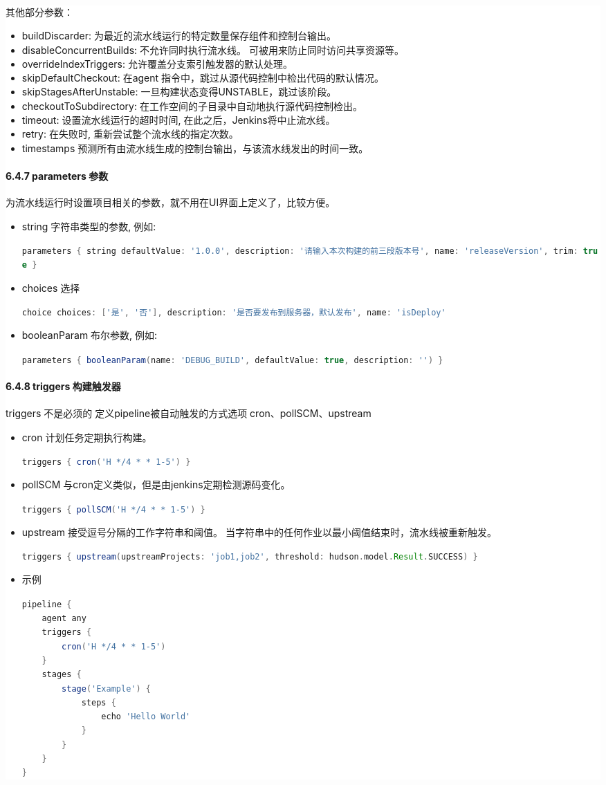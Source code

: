 其他部分参数：

- buildDiscarder: 为最近的流水线运行的特定数量保存组件和控制台输出。
- disableConcurrentBuilds: 不允许同时执行流水线。 可被用来防止同时访问共享资源等。
- overrideIndexTriggers: 允许覆盖分支索引触发器的默认处理。
- skipDefaultCheckout: 在agent 指令中，跳过从源代码控制中检出代码的默认情况。
- skipStagesAfterUnstable: 一旦构建状态变得UNSTABLE，跳过该阶段。
- checkoutToSubdirectory: 在工作空间的子目录中自动地执行源代码控制检出。
- timeout: 设置流水线运行的超时时间, 在此之后，Jenkins将中止流水线。
- retry: 在失败时, 重新尝试整个流水线的指定次数。
- timestamps 预测所有由流水线生成的控制台输出，与该流水线发出的时间一致。

#### 6.4.7 parameters 参数

为流水线运行时设置项目相关的参数，就不用在UI界面上定义了，比较方便。

- string 字符串类型的参数, 例如:

  ```groovy
  parameters { string defaultValue: '1.0.0', description: '请输入本次构建的前三段版本号', name: 'releaseVersion', trim: true }
  ```

- choices 选择

  ```groovy
  choice choices: ['是', '否'], description: '是否要发布到服务器，默认发布', name: 'isDeploy'
  ```

- booleanParam 布尔参数, 例如:

  ```groovy
  parameters { booleanParam(name: 'DEBUG_BUILD', defaultValue: true, description: '') }
  ```

#### 6.4.8 triggers 构建触发器

triggers 不是必须的 定义pipeline被自动触发的方式选项 cron、pollSCM、upstream

- cron 计划任务定期执行构建。

  ```groovy
  triggers { cron('H */4 * * 1-5') }
  ```

- pollSCM 与cron定义类似，但是由jenkins定期检测源码变化。

  ```groovy
  triggers { pollSCM('H */4 * * 1-5') }
  ```

- upstream 接受逗号分隔的工作字符串和阈值。 当字符串中的任何作业以最小阈值结束时，流水线被重新触发。

  ```groovy
  triggers { upstream(upstreamProjects: 'job1,job2', threshold: hudson.model.Result.SUCCESS) }
  ```

- 示例

  ```groovy
  pipeline {
      agent any
      triggers {
          cron('H */4 * * 1-5')
      }
      stages {
          stage('Example') {
              steps {
                  echo 'Hello World'
              }
          }
      }
  }
  ```
